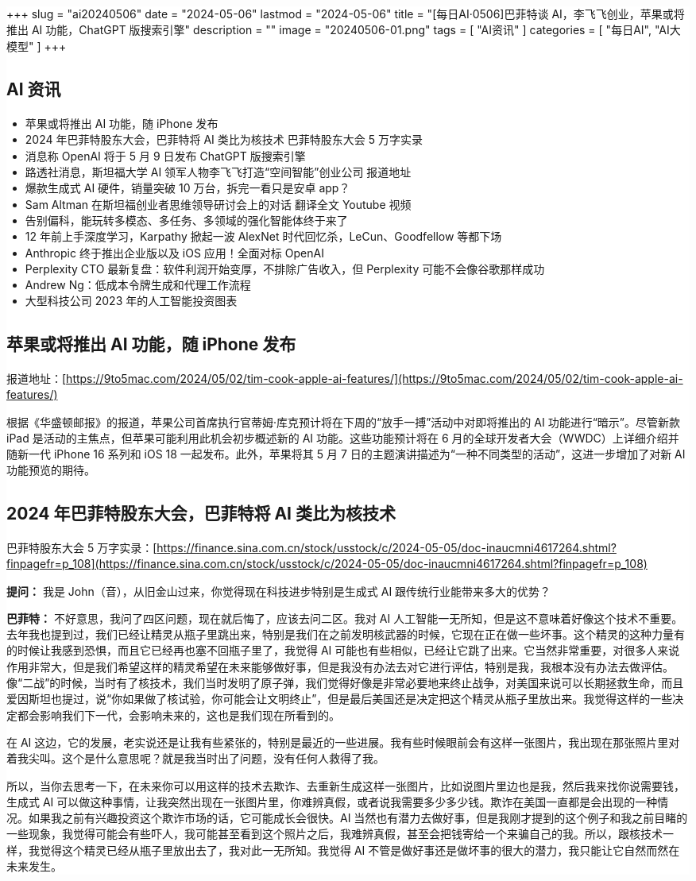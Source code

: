 +++
slug = "ai20240506"
date = "2024-05-06"
lastmod = "2024-05-06"
title = "[每日AI·0506]巴菲特谈 AI，李飞飞创业，苹果或将推出 AI 功能，ChatGPT 版搜索引擎"
description = ""
image = "20240506-01.png"
tags = [ "AI资讯" ]
categories = [ "每日AI", "AI大模型" ]
+++

## AI 资讯

- 苹果或将推出 AI 功能，随 iPhone 发布
- 2024 年巴菲特股东大会，巴菲特将 AI 类比为核技术 巴菲特股东大会 5 万字实录
- 消息称 OpenAI 将于 5 月 9 日发布 ChatGPT 版搜索引擎
- 路透社消息，斯坦福大学 AI 领军人物李飞飞打造“空间智能”创业公司 报道地址
- 爆款生成式 AI 硬件，销量突破 10 万台，拆完一看只是安卓 app？
- Sam Altman 在斯坦福创业者思维领导研讨会上的对话 翻译全文 Youtube 视频
- 告别偏科，能玩转多模态、多任务、多领域的强化智能体终于来了
- 12 年前上手深度学习，Karpathy 掀起一波 AlexNet 时代回忆杀，LeCun、Goodfellow 等都下场
- Anthropic 终于推出企业版以及 iOS 应用！全面对标 OpenAI
- Perplexity CTO 最新复盘：软件利润开始变厚，不排除广告收入，但 Perplexity 可能不会像谷歌那样成功
- Andrew Ng：低成本令牌生成和代理工作流程
- 大型科技公司 2023 年的人工智能投资图表

## 苹果或将推出 AI 功能，随 iPhone 发布

报道地址：[https://9to5mac.com/2024/05/02/tim-cook-apple-ai-features/](https://9to5mac.com/2024/05/02/tim-cook-apple-ai-features/)

根据《华盛顿邮报》的报道，苹果公司首席执行官蒂姆·库克预计将在下周的“放手一搏”活动中对即将推出的 AI 功能进行“暗示”。尽管新款 iPad 是活动的主焦点，但苹果可能利用此机会初步概述新的 AI 功能。这些功能预计将在 6 月的全球开发者大会（WWDC）上详细介绍并随新一代 iPhone 16 系列和 iOS 18 一起发布。此外，苹果将其 5 月 7 日的主题演讲描述为“一种不同类型的活动”，这进一步增加了对新 AI 功能预览的期待。

## 2024 年巴菲特股东大会，巴菲特将 AI 类比为核技术

巴菲特股东大会 5 万字实录：[https://finance.sina.com.cn/stock/usstock/c/2024-05-05/doc-inaucmni4617264.shtml?finpagefr=p_108](https://finance.sina.com.cn/stock/usstock/c/2024-05-05/doc-inaucmni4617264.shtml?finpagefr=p_108)

**提问：** 我是 John（音），从旧金山过来，你觉得现在科技进步特别是生成式 AI 跟传统行业能带来多大的优势？

**巴菲特：** 不好意思，我问了四区问题，现在就后悔了，应该去问二区。我对 AI 人工智能一无所知，但是这不意味着好像这个技术不重要。去年我也提到过，我们已经让精灵从瓶子里跳出来，特别是我们在之前发明核武器的时候，它现在正在做一些坏事。这个精灵的这种力量有的时候让我感到恐惧，而且它已经再也塞不回瓶子里了，我觉得 AI 可能也有些相似，已经让它跳了出来。它当然非常重要，对很多人来说作用非常大，但是我们希望这样的精灵希望在未来能够做好事，但是我没有办法去对它进行评估，特别是我，我根本没有办法去做评估。像“二战”的时候，当时有了核技术，我们当时发明了原子弹，我们觉得好像是非常必要地来终止战争，对美国来说可以长期拯救生命，而且爱因斯坦也提过，说“你如果做了核试验，你可能会让文明终止”，但是最后美国还是决定把这个精灵从瓶子里放出来。我觉得这样的一些决定都会影响我们下一代，会影响未来的，这也是我们现在所看到的。

在 AI 这边，它的发展，老实说还是让我有些紧张的，特别是最近的一些进展。我有些时候眼前会有这样一张图片，我出现在那张照片里对着我尖叫。这个是什么意思呢？就是我当时出了问题，没有任何人救得了我。

所以，当你去思考一下，在未来你可以用这样的技术去欺诈、去重新生成这样一张图片，比如说图片里边也是我，然后我来找你说需要钱，生成式 AI 可以做这种事情，让我突然出现在一张图片里，你难辨真假，或者说我需要多少多少钱。欺诈在美国一直都是会出现的一种情况。如果我之前有兴趣投资这个欺诈市场的话，它可能成长会很快。AI 当然也有潜力去做好事，但是我刚才提到的这个例子和我之前目睹的一些现象，我觉得可能会有些吓人，我可能甚至看到这个照片之后，我难辨真假，甚至会把钱寄给一个来骗自己的我。所以，跟核技术一样，我觉得这个精灵已经从瓶子里放出去了，我对此一无所知。我觉得 AI 不管是做好事还是做坏事的很大的潜力，我只能让它自然而然在未来发生。
